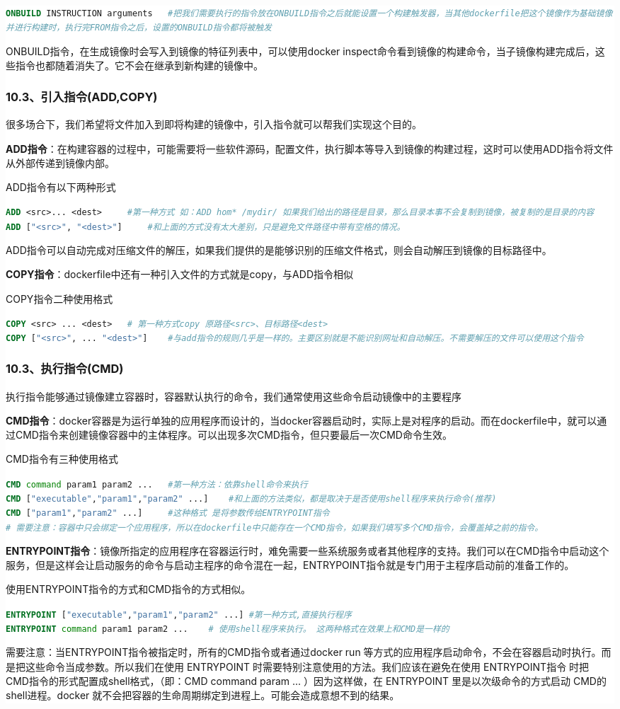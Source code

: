 ```dockerfile
ONBUILD INSTRUCTION arguments	#把我们需要执行的指令放在ONBUILD指令之后就能设置一个构建触发器，当其他dockerfile把这个镜像作为基础镜像并进行构建时，执行完FROM指令之后，设置的ONBUILD指令都将被触发
```

ONBUILD指令，在生成镜像时会写入到镜像的特征列表中，可以使用docker inspect命令看到镜像的构建命令，当子镜像构建完成后，这些指令也都随着消失了。它不会在继承到新构建的镜像中。

### 10.3、引入指令(ADD,COPY)

很多场合下，我们希望将文件加入到即将构建的镜像中，引入指令就可以帮我们实现这个目的。

**ADD指令**：在构建容器的过程中，可能需要将一些软件源码，配置文件，执行脚本等导入到镜像的构建过程，这时可以使用ADD指令将文件从外部传递到镜像内部。

ADD指令有以下两种形式

```dockerfile
ADD <src>... <dest>		#第一种方式 如：ADD hom* /mydir/ 如果我们给出的路径是目录，那么目录本事不会复制到镜像，被复制的是目录的内容
ADD ["<src>", "<dest>"]		#和上面的方式没有太大差别，只是避免文件路径中带有空格的情况。
```

ADD指令可以自动完成对压缩文件的解压，如果我们提供的是能够识别的压缩文件格式，则会自动解压到镜像的目标路径中。

**COPY指令**：dockerfile中还有一种引入文件的方式就是copy，与ADD指令相似

COPY指令二种使用格式

```dockerfile
COPY <src> ... <dest>	# 第一种方式copy 原路径<src>、目标路径<dest>
COPY ["<src>", ... "<dest>"]	#与add指令的规则几乎是一样的。主要区别就是不能识别网址和自动解压。不需要解压的文件可以使用这个指令
```

### 10.3、执行指令(CMD)

执行指令能够通过镜像建立容器时，容器默认执行的命令，我们通常使用这些命令启动镜像中的主要程序

**CMD指令**：docker容器是为运行单独的应用程序而设计的，当docker容器启动时，实际上是对程序的启动。而在dockerfile中，就可以通过CMD指令来创建镜像容器中的主体程序。可以出现多次CMD指令，但只要最后一次CMD命令生效。

CMD指令有三种使用格式

```dockerfile
CMD command param1 param2 ...	#第一种方法：依靠shell命令来执行
CMD ["executable","param1","param2" ...]	#和上面的方法类似，都是取决于是否使用shell程序来执行命令(推荐)
CMD ["param1","param2" ...]		#这种格式 是将参数传给ENTRYPOINT指令
# 需要注意：容器中只会绑定一个应用程序，所以在dockerfile中只能存在一个CMD指令，如果我们填写多个CMD指令，会覆盖掉之前的指令。
```

**ENTRYPOINT指令**：镜像所指定的应用程序在容器运行时，难免需要一些系统服务或者其他程序的支持。我们可以在CMD指令中启动这个服务，但是这样会让启动服务的命令与启动主程序的命令混在一起，ENTRYPOINT指令就是专门用于主程序启动前的准备工作的。

使用ENTRYPOINT指令的方式和CMD指令的方式相似。

```dockerfile
ENTRYPOINT ["executable","param1","param2" ...]	#第一种方式,直接执行程序
ENTRYPOINT command param1 param2 ...	# 使用shell程序来执行。 这两种格式在效果上和CMD是一样的
```

需要注意：当ENTRYPOINT指令被指定时，所有的CMD指令或者通过docker run 等方式的应用程序启动命令，不会在容器启动时执行。而是把这些命令当成参数。所以我们在使用 ENTRYPOINT 时需要特别注意使用的方法。我们应该在避免在使用 ENTRYPOINT指令 时把 CMD指令的形式配置成shell格式，（即：CMD command param ... ）因为这样做，在 ENTRYPOINT 里是以次级命令的方式启动 CMD的shell进程。docker 就不会把容器的生命周期绑定到进程上。可能会造成意想不到的结果。
